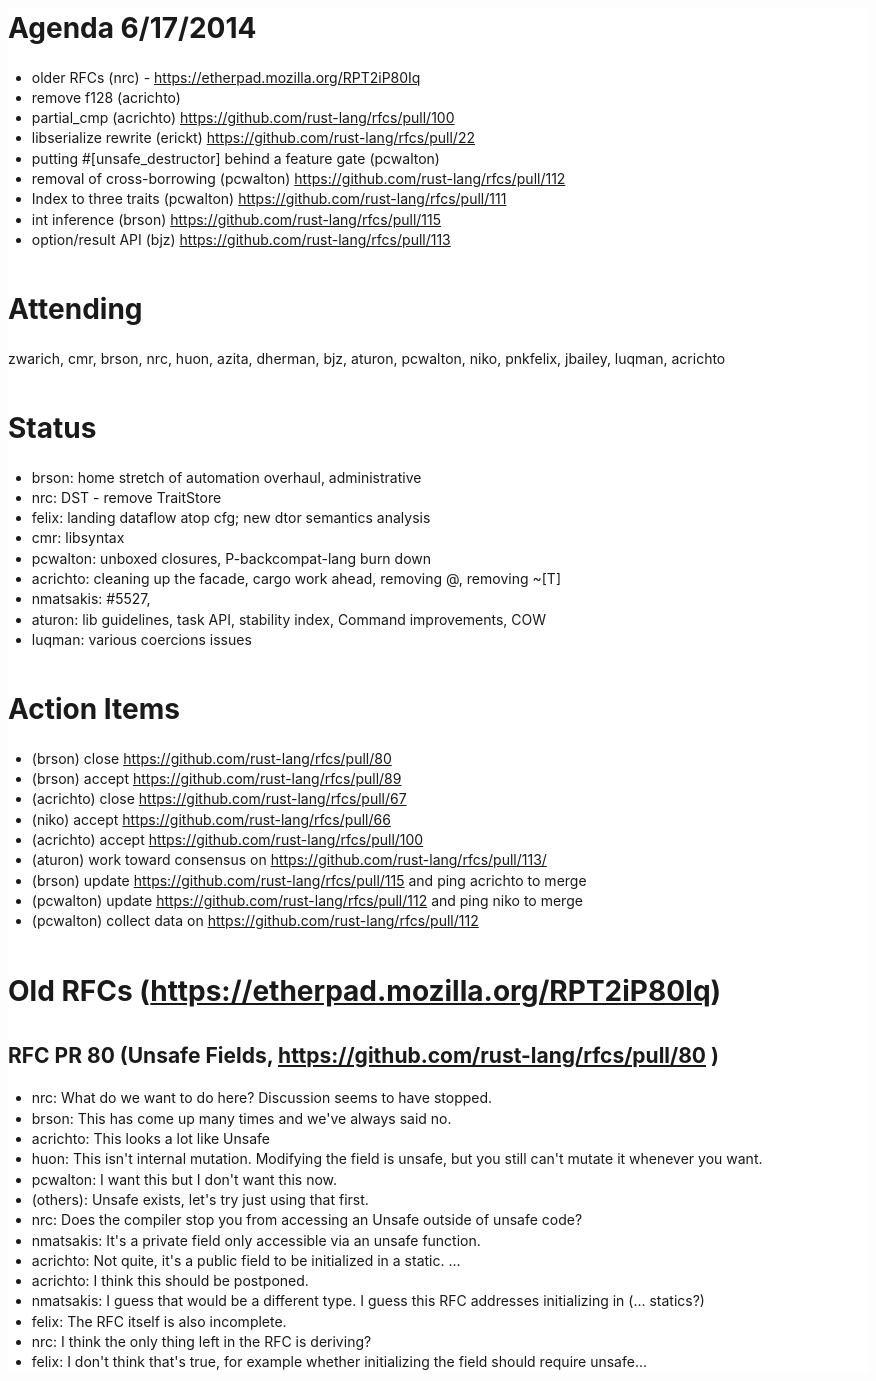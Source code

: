 # Agenda 6/17/2014
* older RFCs (nrc) - https://etherpad.mozilla.org/RPT2iP80Iq
* remove f128 (acrichto)
* partial_cmp (acrichto) https://github.com/rust-lang/rfcs/pull/100
* libserialize rewrite (erickt) https://github.com/rust-lang/rfcs/pull/22
* putting #[unsafe_destructor] behind a feature gate (pcwalton)
* removal of cross-borrowing (pcwalton) https://github.com/rust-lang/rfcs/pull/112
* Index to three traits (pcwalton) https://github.com/rust-lang/rfcs/pull/111
* int inference (brson) https://github.com/rust-lang/rfcs/pull/115
* option/result API (bjz) https://github.com/rust-lang/rfcs/pull/113
# Attending
zwarich, cmr, brson, nrc, huon, azita, dherman, bjz, aturon, pcwalton, niko, pnkfelix, jbailey, luqman, acrichto
# Status
- brson: home stretch of automation overhaul, administrative
- nrc: DST - remove TraitStore
- felix: landing dataflow atop cfg; new dtor semantics analysis
- cmr: libsyntax
- pcwalton: unboxed closures, P-backcompat-lang burn down
- acrichto: cleaning up the facade, cargo work ahead, removing @, removing ~[T]
- nmatsakis: #5527, 
- aturon: lib guidelines, task API, stability index, Command improvements, COW
- luqman: various coercions issues
# Action Items
- (brson) close https://github.com/rust-lang/rfcs/pull/80
- (brson) accept  https://github.com/rust-lang/rfcs/pull/89
- (acrichto) close https://github.com/rust-lang/rfcs/pull/67
- (niko) accept https://github.com/rust-lang/rfcs/pull/66
- (acrichto) accept https://github.com/rust-lang/rfcs/pull/100
- (aturon) work toward consensus on https://github.com/rust-lang/rfcs/pull/113/
- (brson) update https://github.com/rust-lang/rfcs/pull/115 and ping acrichto to merge
- (pcwalton) update https://github.com/rust-lang/rfcs/pull/112 and ping niko to merge
- (pcwalton) collect data on https://github.com/rust-lang/rfcs/pull/112
#  Old RFCs (https://etherpad.mozilla.org/RPT2iP80Iq)
## RFC PR 80 (Unsafe Fields, https://github.com/rust-lang/rfcs/pull/80 )
- nrc: What do we want to do here? Discussion seems to have stopped.
- brson: This has come up many times and we've always said no.
- acrichto: This looks a lot like Unsafe<T>
- huon: This isn't internal mutation. Modifying the field is unsafe, but you still can't mutate it whenever you want.
- pcwalton: I want this but I don't want this now.
- (others): Unsafe<T> exists, let's try just using that first.
- nrc: Does the compiler stop you from accessing an Unsafe<T> outside of unsafe code?
- nmatsakis: It's a private field only accessible via an unsafe function.
- acrichto: Not quite, it's a public field to be initialized in a static.
...
- acrichto: I think this should be postponed.
- nmatsakis: I guess that would be a different type. I guess this RFC addresses initializing in (... statics?)
- felix: The RFC itself is also incomplete.
- nrc: I think the only thing left in the RFC is deriving?
- felix: I don't think that's true, for example whether initializing the field should require unsafe...